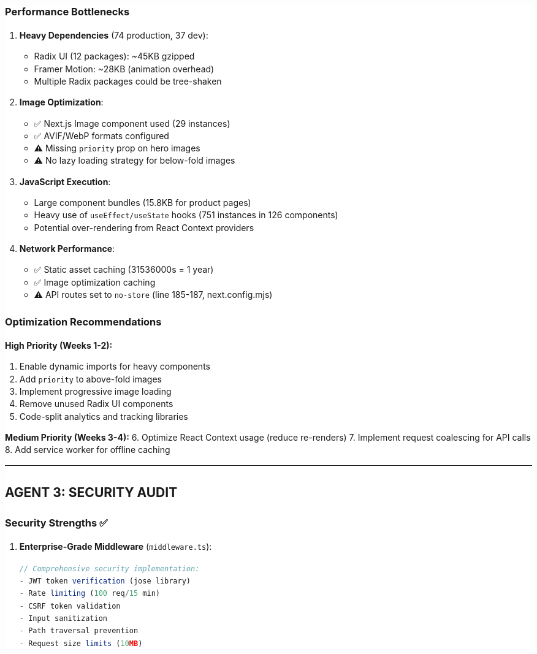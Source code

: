 ### Performance Bottlenecks

1. **Heavy Dependencies** (74 production, 37 dev):
   - Radix UI (12 packages): ~45KB gzipped
   - Framer Motion: ~28KB (animation overhead)
   - Multiple Radix packages could be tree-shaken

2. **Image Optimization**:
   - ✅ Next.js Image component used (29 instances)
   - ✅ AVIF/WebP formats configured
   - ⚠️ Missing `priority` prop on hero images
   - ⚠️ No lazy loading strategy for below-fold images

3. **JavaScript Execution**:
   - Large component bundles (15.8KB for product pages)
   - Heavy use of `useEffect/useState` hooks (751 instances in 126 components)
   - Potential over-rendering from React Context providers

4. **Network Performance**:
   - ✅ Static asset caching (31536000s = 1 year)
   - ✅ Image optimization caching
   - ⚠️ API routes set to `no-store` (line 185-187, next.config.mjs)

### Optimization Recommendations

**High Priority (Weeks 1-2):**
1. Enable dynamic imports for heavy components
2. Add `priority` to above-fold images
3. Implement progressive image loading
4. Remove unused Radix UI components
5. Code-split analytics and tracking libraries

**Medium Priority (Weeks 3-4):**
6. Optimize React Context usage (reduce re-renders)
7. Implement request coalescing for API calls
8. Add service worker for offline caching

---

## AGENT 3: SECURITY AUDIT

### Security Strengths ✅

1. **Enterprise-Grade Middleware** (`middleware.ts`):
   ```typescript
   // Comprehensive security implementation:
   - JWT token verification (jose library)
   - Rate limiting (100 req/15 min)
   - CSRF token validation
   - Input sanitization
   - Path traversal prevention
   - Request size limits (10MB)
   ```
